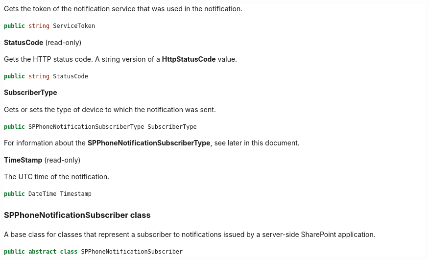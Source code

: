     
    
Gets the token of the notification service that was used in the notification.
  
    
    



```csharp
public string ServiceToken
```

 **StatusCode** (read-only)
  
    
    
Gets the HTTP status code. A string version of a **HttpStatusCode** value.
  
    
    



```csharp
public string StatusCode
```

 **SubscriberType**
  
    
    
Gets or sets the type of device to which the notification was sent.
  
    
    



```csharp
public SPPhoneNotificationSubscriberType SubscriberType
```

For information about the **SPPhoneNotificationSubscriberType**, see later in this document.
  
    
    
 **TimeStamp** (read-only)
  
    
    
The UTC time of the notification.
  
    
    



```csharp
public DateTime Timestamp
```


### SPPhoneNotificationSubscriber class

A base class for classes that represent a subscriber to notifications issued by a server-side SharePoint application.
  
    
    

```csharp
public abstract class SPPhoneNotificationSubscriber
```
